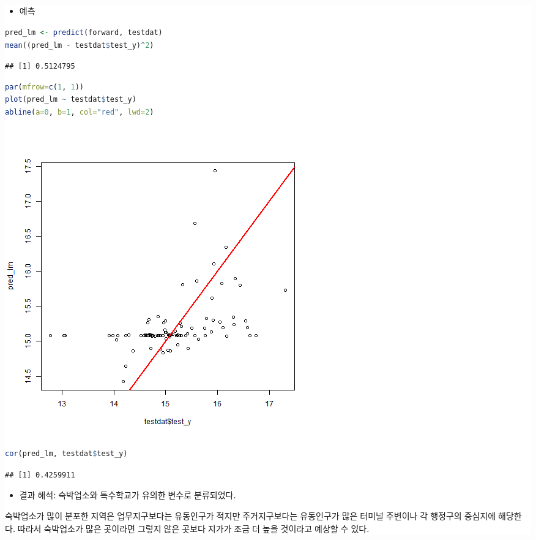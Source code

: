  - 예측

```r
pred_lm <- predict(forward, testdat)
mean((pred_lm - testdat$test_y)^2)
```

```
## [1] 0.5124795
```

```r
par(mfrow=c(1, 1))
plot(pred_lm ~ testdat$test_y)
abline(a=0, b=1, col="red", lwd=2)
```

![plot of chunk lmfit_predict](figure/lmfit_predict-1.png)

```r
cor(pred_lm, testdat$test_y)
```

```
## [1] 0.4259911
```

 - 결과 해석: 숙박업소와 특수학교가 유의한 변수로 분류되었다. 
 
 숙박업소가 많이 분포한 지역은 업무지구보다는 유동인구가 적지만 주거지구보다는 유동인구가 많은 터미널 주변이나 각 행정구의 중심지에 해당한다. 따라서 숙박업소가 많은 곳이라면 그렇지 않은 곳보다 지가가 조금 더 높을 것이라고 예상할 수 있다.
 